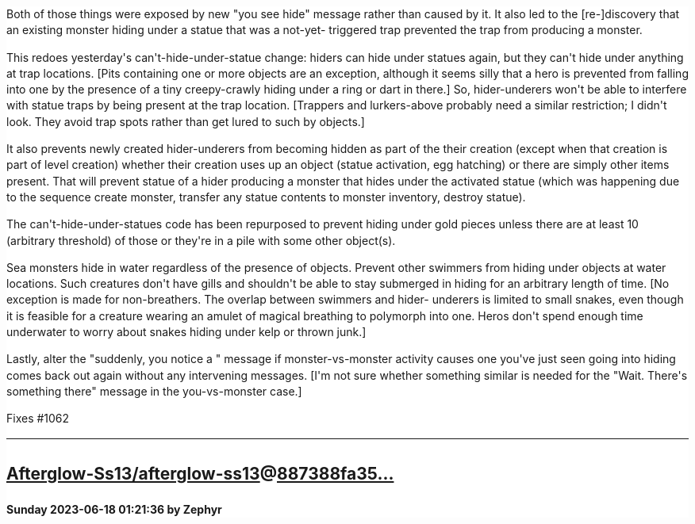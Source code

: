 Both of those things were exposed by new "you see <monster> hide"
message rather than caused by it.  It also led to the [re-]discovery
that an existing monster hiding under a statue that was a not-yet-
triggered trap prevented the trap from producing a monster.

This redoes yesterday's can't-hide-under-statue change:  hiders can
hide under statues again, but they can't hide under anything at trap
locations.  [Pits containing one or more objects are an exception,
although it seems silly that a hero is prevented from falling into
one by the presence of a tiny creepy-crawly hiding under a ring or
dart in there.]  So, hider-underers won't be able to interfere with
statue traps by being present at the trap location.  [Trappers and
lurkers-above probably need a similar restriction; I didn't look.
They avoid trap spots rather than get lured to such by objects.]

It also prevents newly created hider-underers from becoming hidden
as part of the their creation (except when that creation is part
of level creation) whether their creation uses up an object (statue
activation, egg hatching) or there are simply other items present.
That will prevent statue of a hider producing a monster that hides
under the activated statue (which was happening due to the sequence
create monster, transfer any statue contents to monster inventory,
destroy statue).

The can't-hide-under-statues code has been repurposed to prevent
hiding under gold pieces unless there are at least 10 (arbitrary
threshold) of those or they're in a pile with some other object(s).

Sea monsters hide in water regardless of the presence of objects.
Prevent other swimmers from hiding under objects at water locations.
Such creatures don't have gills and shouldn't be able to stay
submerged in hiding for an arbitrary length of time.  [No exception
is made for non-breathers.  The overlap between swimmers and hider-
underers is limited to small snakes, even though it is feasible for
a creature wearing an amulet of magical breathing to polymorph into
one.  Heros don't spend enough time underwater to worry about snakes
hiding under kelp or thrown junk.]

Lastly, alter the "suddenly, you notice a <monster>" message if
monster-vs-monster activity causes one you've just seen going into
hiding comes back out again without any intervening messages.  [I'm
not sure whether something similar is needed for the "Wait.  There's
something there" message in the you-vs-monster case.]

Fixes #1062

---
## [Afterglow-Ss13/afterglow-ss13](https://github.com/Afterglow-Ss13/afterglow-ss13)@[887388fa35...](https://github.com/Afterglow-Ss13/afterglow-ss13/commit/887388fa35b6ec2a98ec530df7cc5f59d4643c52)
#### Sunday 2023-06-18 01:21:36 by Zephyr


  [1]: https://mstdn.social/@mattwilcox/110451855256437660
  [2]: https://mstdn.social/@mattwilcox/110451875354616267
  [3]: https://www.kernel.org/doc/html/latest/process/coding-style.html#indentation
[1]:  https://lore.kernel.org/lkml/20181029221037.87724-1-dancol@google.com/
[2]:  https://lore.kernel.org/lkml/874lbtjvtd.fsf@oldenburg2.str.redhat.com/
[3]:  https://lore.kernel.org/lkml/20181204132604.aspfupwjgjx6fhva@brauner.io/
[4]:  https://lore.kernel.org/lkml/20181203180224.fkvw4kajtbvru2ku@brauner.io/
[5]:  https://lore.kernel.org/lkml/20181121213946.GA10795@mail.hallyn.com/
[6]:  https://lore.kernel.org/lkml/20181120103111.etlqp7zop34v6nv4@brauner.io/
[7]:  https://lore.kernel.org/lkml/36323361-90BD-41AF-AB5B-EE0D7BA02C21@amacapital.net/
[8]:  https://lore.kernel.org/lkml/87tvjxp8pc.fsf@xmission.com/
[9]:  https://asciinema.org/a/IQjuCHew6bnq1cr78yuMv16cy
[11]: https://lore.kernel.org/lkml/F53D6D38-3521-4C20-9034-5AF447DF62FF@amacapital.net/
[12]: https://lore.kernel.org/lkml/87zhtjn8ck.fsf@xmission.com/
[13]: https://lore.kernel.org/lkml/871s6u9z6u.fsf@xmission.com/
[14]: https://lore.kernel.org/lkml/20181206231742.xxi4ghn24z4h2qki@brauner.io/
[15]: https://lore.kernel.org/lkml/20181207003124.GA11160@mail.hallyn.com/
[16]: https://lore.kernel.org/lkml/20181207015423.4miorx43l3qhppfz@brauner.io/
[17]: https://lore.kernel.org/lkml/CAGXu5jL8PciZAXvOvCeCU3wKUEB_dU-O3q0tDw4uB_ojMvDEew@mail.gmail.com/
[18]: https://lore.kernel.org/lkml/20181206222746.GB9224@mail.hallyn.com/
[19]: https://lore.kernel.org/lkml/20181208054059.19813-1-christian@brauner.io/
[20]: https://lore.kernel.org/lkml/8736rebl9s.fsf@oldenburg.str.redhat.com/
[21]: https://lore.kernel.org/lkml/20181228152012.dbf0508c2508138efc5f2bbe@linux-foundation.org/
[22]: https://lore.kernel.org/lkml/20181228233725.722tdfgijxcssg76@brauner.io/
[23]: https://lwn.net/Articles/773459/
[24]: https://lore.kernel.org/lkml/8736rebl9s.fsf@oldenburg.str.redhat.com/
[25]: https://lore.kernel.org/lkml/CAK8P3a0ej9NcJM8wXNPbcGUyOUZYX+VLoDFdbenW3s3114oQZw@mail.gmail.com/
